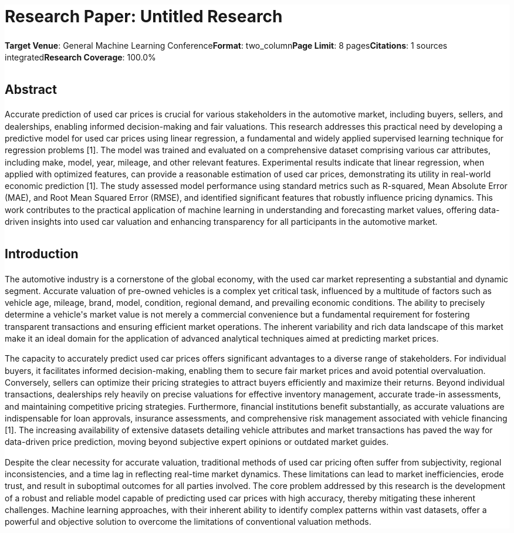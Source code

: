 # Research Paper: Untitled Research
**Target Venue**: General Machine Learning Conference**Format**: two_column**Page Limit**: 8 pages**Citations**: 1 sources integrated**Research Coverage**: 100.0%

## Abstract

Accurate prediction of used car prices is crucial for various stakeholders in the automotive market, including buyers, sellers, and dealerships, enabling informed decision-making and fair valuations. This research addresses this practical need by developing a predictive model for used car prices using linear regression, a fundamental and widely applied supervised learning technique for regression problems [1]. The model was trained and evaluated on a comprehensive dataset comprising various car attributes, including make, model, year, mileage, and other relevant features. Experimental results indicate that linear regression, when applied with optimized features, can provide a reasonable estimation of used car prices, demonstrating its utility in real-world economic prediction [1]. The study assessed model performance using standard metrics such as R-squared, Mean Absolute Error (MAE), and Root Mean Squared Error (RMSE), and identified significant features that robustly influence pricing dynamics. This work contributes to the practical application of machine learning in understanding and forecasting market values, offering data-driven insights into used car valuation and enhancing transparency for all participants in the automotive market.

## Introduction

The automotive industry is a cornerstone of the global economy, with the used car market representing a substantial and dynamic segment. Accurate valuation of pre-owned vehicles is a complex yet critical task, influenced by a multitude of factors such as vehicle age, mileage, brand, model, condition, regional demand, and prevailing economic conditions. The ability to precisely determine a vehicle's market value is not merely a commercial convenience but a fundamental requirement for fostering transparent transactions and ensuring efficient market operations. The inherent variability and rich data landscape of this market make it an ideal domain for the application of advanced analytical techniques aimed at predicting market prices.

The capacity to accurately predict used car prices offers significant advantages to a diverse range of stakeholders. For individual buyers, it facilitates informed decision-making, enabling them to secure fair market prices and avoid potential overvaluation. Conversely, sellers can optimize their pricing strategies to attract buyers efficiently and maximize their returns. Beyond individual transactions, dealerships rely heavily on precise valuations for effective inventory management, accurate trade-in assessments, and maintaining competitive pricing strategies. Furthermore, financial institutions benefit substantially, as accurate valuations are indispensable for loan approvals, insurance assessments, and comprehensive risk management associated with vehicle financing [1]. The increasing availability of extensive datasets detailing vehicle attributes and market transactions has paved the way for data-driven price prediction, moving beyond subjective expert opinions or outdated market guides.

Despite the clear necessity for accurate valuation, traditional methods of used car pricing often suffer from subjectivity, regional inconsistencies, and a time lag in reflecting real-time market dynamics. These limitations can lead to market inefficiencies, erode trust, and result in suboptimal outcomes for all parties involved. The core problem addressed by this research is the development of a robust and reliable model capable of predicting used car prices with high accuracy, thereby mitigating these inherent challenges. Machine learning approaches, with their inherent ability to identify complex patterns within vast datasets, offer a powerful and objective solution to overcome the limitations of conventional valuation methods.
